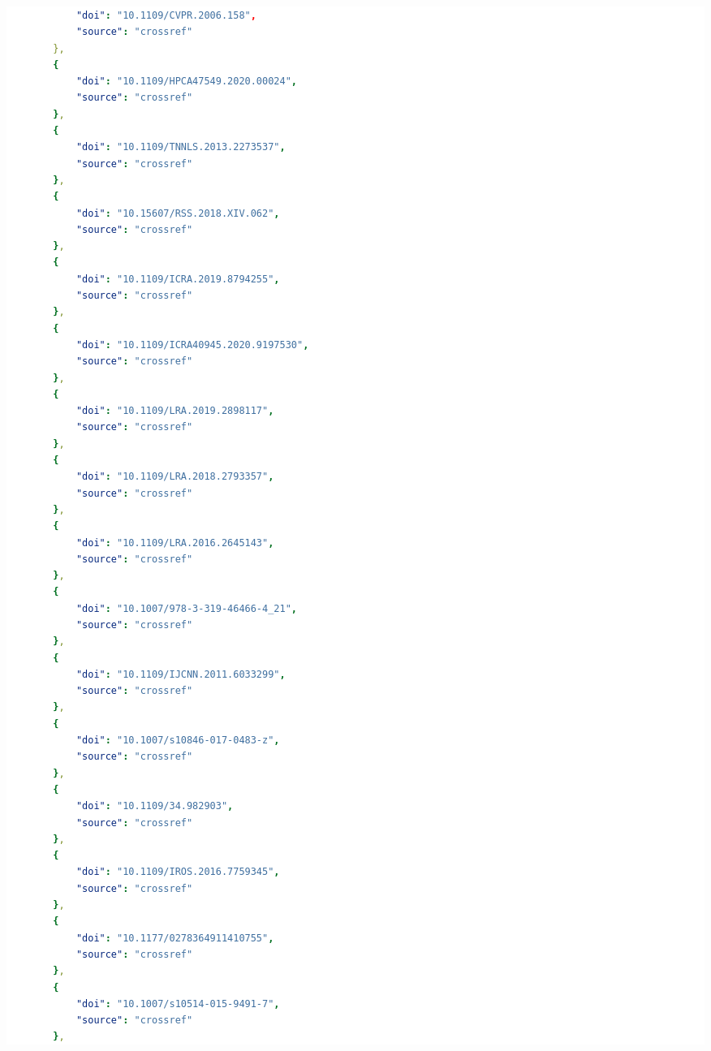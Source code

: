 ```yaml
            "doi": "10.1109/CVPR.2006.158",
            "source": "crossref"
        },
        {
            "doi": "10.1109/HPCA47549.2020.00024",
            "source": "crossref"
        },
        {
            "doi": "10.1109/TNNLS.2013.2273537",
            "source": "crossref"
        },
        {
            "doi": "10.15607/RSS.2018.XIV.062",
            "source": "crossref"
        },
        {
            "doi": "10.1109/ICRA.2019.8794255",
            "source": "crossref"
        },
        {
            "doi": "10.1109/ICRA40945.2020.9197530",
            "source": "crossref"
        },
        {
            "doi": "10.1109/LRA.2019.2898117",
            "source": "crossref"
        },
        {
            "doi": "10.1109/LRA.2018.2793357",
            "source": "crossref"
        },
        {
            "doi": "10.1109/LRA.2016.2645143",
            "source": "crossref"
        },
        {
            "doi": "10.1007/978-3-319-46466-4_21",
            "source": "crossref"
        },
        {
            "doi": "10.1109/IJCNN.2011.6033299",
            "source": "crossref"
        },
        {
            "doi": "10.1007/s10846-017-0483-z",
            "source": "crossref"
        },
        {
            "doi": "10.1109/34.982903",
            "source": "crossref"
        },
        {
            "doi": "10.1109/IROS.2016.7759345",
            "source": "crossref"
        },
        {
            "doi": "10.1177/0278364911410755",
            "source": "crossref"
        },
        {
            "doi": "10.1007/s10514-015-9491-7",
            "source": "crossref"
        },
```